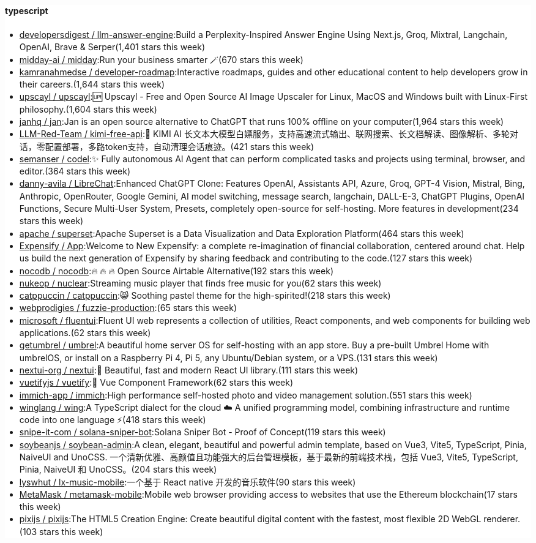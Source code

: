 #### typescript
* [developersdigest / llm-answer-engine](https://github.com/developersdigest/llm-answer-engine):Build a Perplexity-Inspired Answer Engine Using Next.js, Groq, Mixtral, Langchain, OpenAI, Brave & Serper(1,401 stars this week)
* [midday-ai / midday](https://github.com/midday-ai/midday):Run your business smarter 🪄(670 stars this week)
* [kamranahmedse / developer-roadmap](https://github.com/kamranahmedse/developer-roadmap):Interactive roadmaps, guides and other educational content to help developers grow in their careers.(1,644 stars this week)
* [upscayl / upscayl](https://github.com/upscayl/upscayl):🆙 Upscayl - Free and Open Source AI Image Upscaler for Linux, MacOS and Windows built with Linux-First philosophy.(1,604 stars this week)
* [janhq / jan](https://github.com/janhq/jan):Jan is an open source alternative to ChatGPT that runs 100% offline on your computer(1,964 stars this week)
* [LLM-Red-Team / kimi-free-api](https://github.com/LLM-Red-Team/kimi-free-api):🚀 KIMI AI 长文本大模型白嫖服务，支持高速流式输出、联网搜索、长文档解读、图像解析、多轮对话，零配置部署，多路token支持，自动清理会话痕迹。(421 stars this week)
* [semanser / codel](https://github.com/semanser/codel):✨ Fully autonomous AI Agent that can perform complicated tasks and projects using terminal, browser, and editor.(364 stars this week)
* [danny-avila / LibreChat](https://github.com/danny-avila/LibreChat):Enhanced ChatGPT Clone: Features OpenAI, Assistants API, Azure, Groq, GPT-4 Vision, Mistral, Bing, Anthropic, OpenRouter, Google Gemini, AI model switching, message search, langchain, DALL-E-3, ChatGPT Plugins, OpenAI Functions, Secure Multi-User System, Presets, completely open-source for self-hosting. More features in development(234 stars this week)
* [apache / superset](https://github.com/apache/superset):Apache Superset is a Data Visualization and Data Exploration Platform(464 stars this week)
* [Expensify / App](https://github.com/Expensify/App):Welcome to New Expensify: a complete re-imagination of financial collaboration, centered around chat. Help us build the next generation of Expensify by sharing feedback and contributing to the code.(127 stars this week)
* [nocodb / nocodb](https://github.com/nocodb/nocodb):🔥 🔥 🔥 Open Source Airtable Alternative(192 stars this week)
* [nukeop / nuclear](https://github.com/nukeop/nuclear):Streaming music player that finds free music for you(62 stars this week)
* [catppuccin / catppuccin](https://github.com/catppuccin/catppuccin):😸 Soothing pastel theme for the high-spirited!(218 stars this week)
* [webprodigies / fuzzie-production](https://github.com/webprodigies/fuzzie-production):(65 stars this week)
* [microsoft / fluentui](https://github.com/microsoft/fluentui):Fluent UI web represents a collection of utilities, React components, and web components for building web applications.(62 stars this week)
* [getumbrel / umbrel](https://github.com/getumbrel/umbrel):A beautiful home server OS for self-hosting with an app store. Buy a pre-built Umbrel Home with umbrelOS, or install on a Raspberry Pi 4, Pi 5, any Ubuntu/Debian system, or a VPS.(131 stars this week)
* [nextui-org / nextui](https://github.com/nextui-org/nextui):🚀 Beautiful, fast and modern React UI library.(111 stars this week)
* [vuetifyjs / vuetify](https://github.com/vuetifyjs/vuetify):🐉 Vue Component Framework(62 stars this week)
* [immich-app / immich](https://github.com/immich-app/immich):High performance self-hosted photo and video management solution.(551 stars this week)
* [winglang / wing](https://github.com/winglang/wing):A TypeScript dialect for the cloud ☁️ A unified programming model, combining infrastructure and runtime code into one language ⚡(418 stars this week)
* [snipe-it-com / solana-sniper-bot](https://github.com/snipe-it-com/solana-sniper-bot):Solana Sniper Bot - Proof of Concept(119 stars this week)
* [soybeanjs / soybean-admin](https://github.com/soybeanjs/soybean-admin):A clean, elegant, beautiful and powerful admin template, based on Vue3, Vite5, TypeScript, Pinia, NaiveUI and UnoCSS. 一个清新优雅、高颜值且功能强大的后台管理模板，基于最新的前端技术栈，包括 Vue3, Vite5, TypeScript, Pinia, NaiveUI 和 UnoCSS。(204 stars this week)
* [lyswhut / lx-music-mobile](https://github.com/lyswhut/lx-music-mobile):一个基于 React native 开发的音乐软件(90 stars this week)
* [MetaMask / metamask-mobile](https://github.com/MetaMask/metamask-mobile):Mobile web browser providing access to websites that use the Ethereum blockchain(17 stars this week)
* [pixijs / pixijs](https://github.com/pixijs/pixijs):The HTML5 Creation Engine: Create beautiful digital content with the fastest, most flexible 2D WebGL renderer.(103 stars this week)
